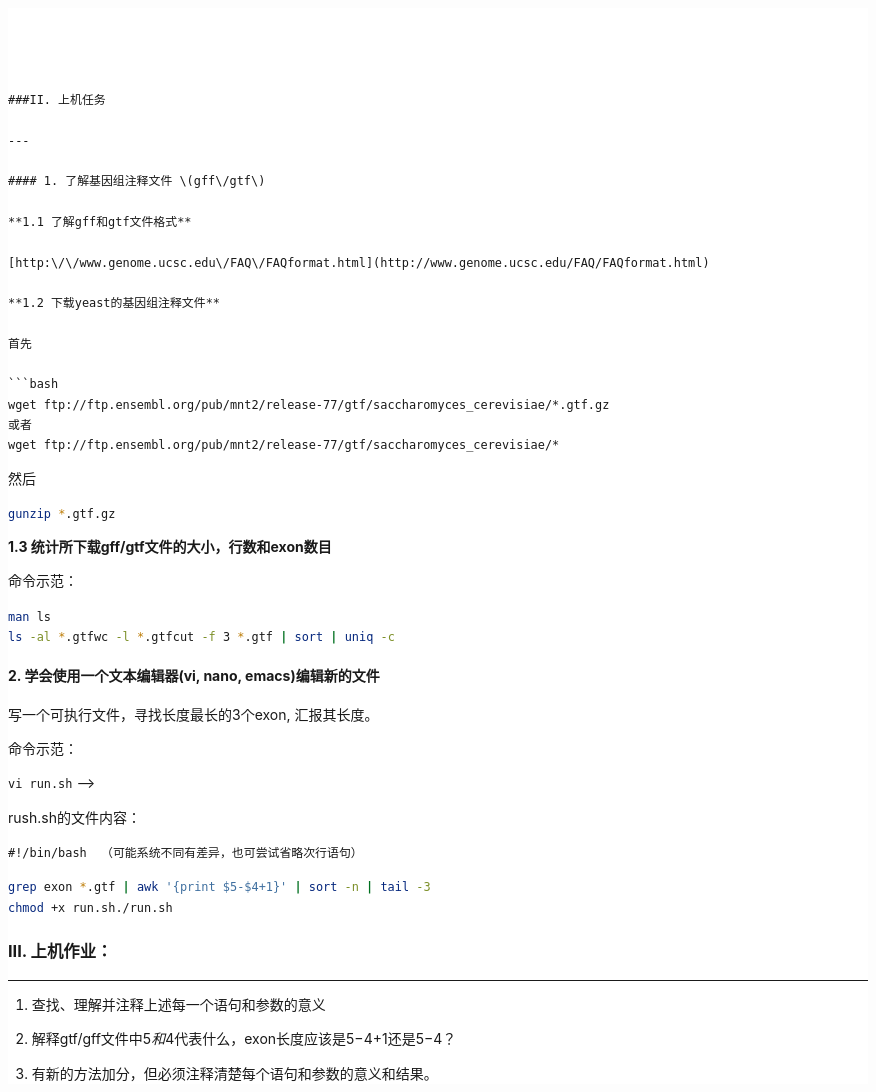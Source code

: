 ```




###II. 上机任务

---

#### 1. 了解基因组注释文件 \(gff\/gtf\)

**1.1 了解gff和gtf文件格式**

[http:\/\/www.genome.ucsc.edu\/FAQ\/FAQformat.html](http://www.genome.ucsc.edu/FAQ/FAQformat.html)

**1.2 下载yeast的基因组注释文件**

首先

```bash
wget ftp://ftp.ensembl.org/pub/mnt2/release-77/gtf/saccharomyces_cerevisiae/*.gtf.gz
或者
wget ftp://ftp.ensembl.org/pub/mnt2/release-77/gtf/saccharomyces_cerevisiae/*
```

然后

```bash
gunzip *.gtf.gz
```

**1.3 统计所下载gff\/gtf文件的大小，行数和exon数目**

命令示范：

```bash
man ls
ls -al *.gtfwc -l *.gtfcut -f 3 *.gtf | sort | uniq -c
```

#### 2. 学会使用一个文本编辑器\(vi, nano, emacs\)编辑新的文件

写一个可执行文件，寻找长度最长的3个exon, 汇报其长度。

命令示范：

`vi run.sh` --&gt;

rush.sh的文件内容：

```
#!/bin/bash  （可能系统不同有差异，也可尝试省略次行语句）
```

```bash
grep exon *.gtf | awk '{print $5-$4+1}' | sort -n | tail -3
chmod +x run.sh./run.sh
```

### III. 上机作业：

---

1. 查找、理解并注释上述每一个语句和参数的意义

2. 解释gtf\/gff文件中$5和$4代表什么，exon长度应该是$5-$4+1还是$5-$4？

3. 有新的方法加分，但必须注释清楚每个语句和参数的意义和结果。


